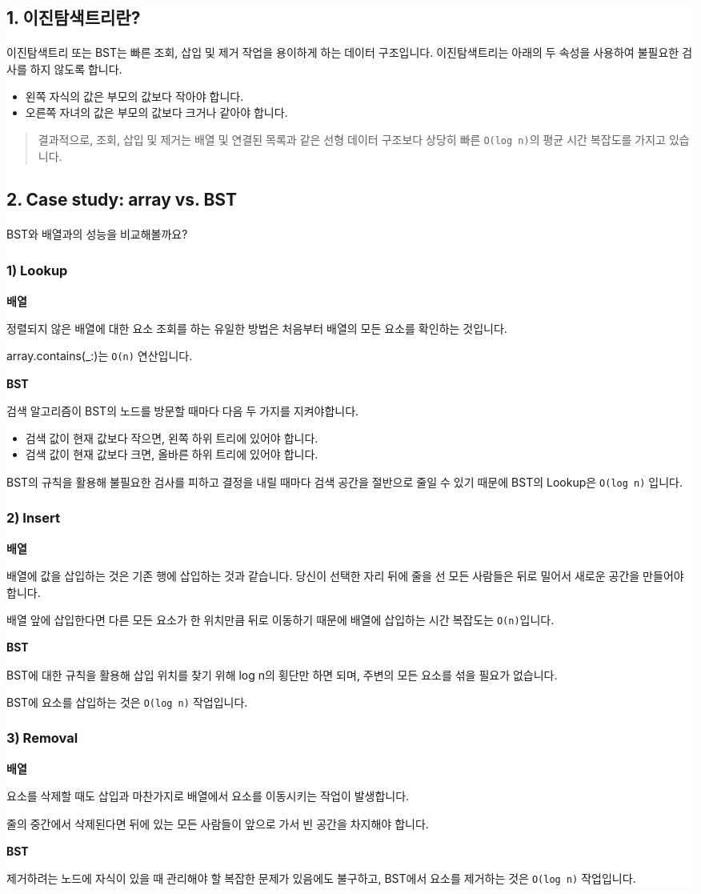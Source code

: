 ## 1. **이진탐색트리란?**

이진탐색트리 또는 BST는 빠른 조회, 삽입 및 제거 작업을 용이하게 하는 데이터 구조입니다.
이진탐색트리는 아래의 두 속성을 사용하여 불필요한 검사를 하지 않도록 합니다.

- 왼쪽 자식의 값은 부모의 값보다 작아야 합니다.
- 오른쪽 자녀의 값은 부모의 값보다 크거나 같아야 합니다.

> 결과적으로, 조회, 삽입 및 제거는 배열 및 연결된 목록과 같은 선형 데이터 구조보다 
상당히 빠른 `O(log n)`의 평균 시간 복잡도를 가지고 있습니다.
> 

## 2. Case study: array vs. BST

BST와 배열과의 성능을 비교해볼까요?

### 1) Lookup

**배열**

정렬되지 않은 배열에 대한 요소 조회를 하는 유일한 방법은 처음부터 배열의 모든 요소를 확인하는 것입니다.

array.contains(_:)는 `O(n)` 연산입니다.

**BST**

검색 알고리즘이 BST의 노드를 방문할 때마다 다음 두 가지를 지켜야합니다.

- 검색 값이 현재 값보다 작으면, 왼쪽 하위 트리에 있어야 합니다.
- 검색 값이 현재 값보다 크면, 올바른 하위 트리에 있어야 합니다.

BST의 규칙을 활용해 불필요한 검사를 피하고 결정을 내릴 때마다 검색 공간을 절반으로 줄일 수 있기 때문에 BST의 Lookup은 `O(log n)` 입니다.

### 2) Insert

**배열**

배열에 값을 삽입하는 것은 기존 행에 삽입하는 것과 같습니다. 당신이 선택한 자리 뒤에 줄을 선 모든 사람들은 뒤로 밀어서 새로운 공간을 만들어야 합니다.

배열 앞에 삽입한다면 다른 모든 요소가 한 위치만큼 뒤로 이동하기 때문에 배열에 삽입하는 시간 복잡도는 `O(n)`입니다.

**BST**

BST에 대한 규칙을 활용해 삽입 위치를 찾기 위해 log n의 횡단만 하면 되며, 주변의 모든 요소를 섞을 필요가 없습니다.

BST에 요소를 삽입하는 것은 `O(log n)` 작업입니다.

### 3) Removal

**배열**

요소를 삭제할 때도 삽입과 마찬가지로 배열에서 요소를 이동시키는 작업이 발생합니다.

줄의 중간에서 삭제된다면 뒤에 있는 모든 사람들이 앞으로 가서 빈 공간을 차지해야 합니다.

**BST**

제거하려는 노드에 자식이 있을 때 관리해야 할 복잡한 문제가 있음에도 불구하고, BST에서 요소를 제거하는 것은  `O(log n)` 작업입니다.
